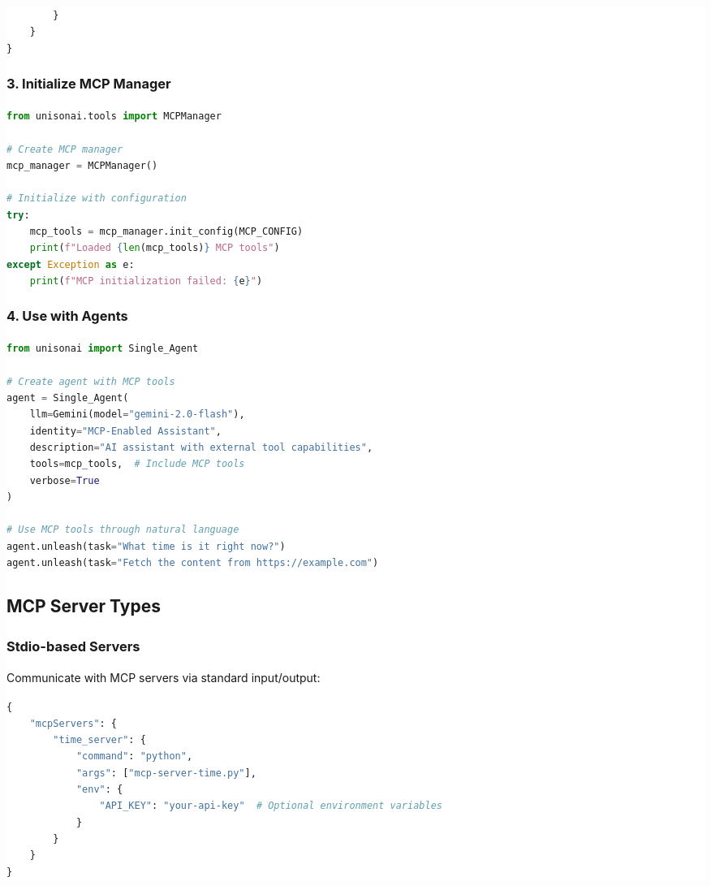 ```python
        }
    }
}
```

### 3. Initialize MCP Manager

```python
from unisonai.tools import MCPManager

# Create MCP manager
mcp_manager = MCPManager()

# Initialize with configuration
try:
    mcp_tools = mcp_manager.init_config(MCP_CONFIG)
    print(f"Loaded {len(mcp_tools)} MCP tools")
except Exception as e:
    print(f"MCP initialization failed: {e}")
```

### 4. Use with Agents

```python
from unisonai import Single_Agent

# Create agent with MCP tools
agent = Single_Agent(
    llm=Gemini(model="gemini-2.0-flash"),
    identity="MCP-Enabled Assistant",
    description="AI assistant with external tool capabilities",
    tools=mcp_tools,  # Include MCP tools
    verbose=True
)

# Use MCP tools through natural language
agent.unleash(task="What time is it right now?")
agent.unleash(task="Fetch the content from https://example.com")
```

## MCP Server Types

### Stdio-based Servers

Communicate with MCP servers via standard input/output:

```python
{
    "mcpServers": {
        "time_server": {
            "command": "python",
            "args": ["mcp-server-time.py"],
            "env": {
                "API_KEY": "your-api-key"  # Optional environment variables
            }
        }
    }
}
```
